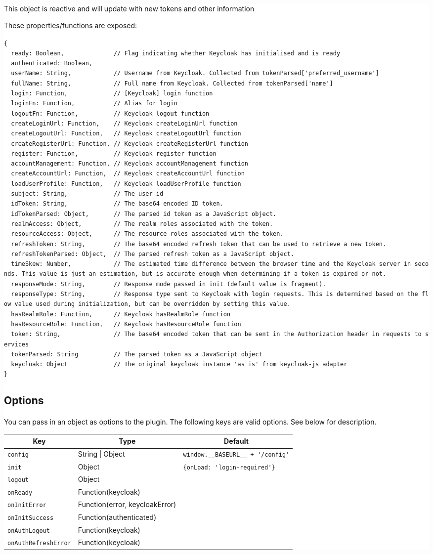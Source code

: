 This object is reactive and will update with new tokens and other information

These properties/functions are exposed:

```
{
  ready: Boolean,              // Flag indicating whether Keycloak has initialised and is ready
  authenticated: Boolean,
  userName: String,            // Username from Keycloak. Collected from tokenParsed['preferred_username']
  fullName: String,            // Full name from Keycloak. Collected from tokenParsed['name']
  login: Function,             // [Keycloak] login function
  loginFn: Function,           // Alias for login
  logoutFn: Function,          // Keycloak logout function
  createLoginUrl: Function,    // Keycloak createLoginUrl function
  createLogoutUrl: Function,   // Keycloak createLogoutUrl function
  createRegisterUrl: Function, // Keycloak createRegisterUrl function
  register: Function,          // Keycloak register function
  accountManagement: Function, // Keycloak accountManagement function
  createAccountUrl: Function,  // Keycloak createAccountUrl function
  loadUserProfile: Function,   // Keycloak loadUserProfile function
  subject: String,             // The user id
  idToken: String,             // The base64 encoded ID token.
  idTokenParsed: Object,       // The parsed id token as a JavaScript object.
  realmAccess: Object,         // The realm roles associated with the token.
  resourceAccess: Object,      // The resource roles associated with the token.
  refreshToken: String,        // The base64 encoded refresh token that can be used to retrieve a new token.
  refreshTokenParsed: Object,  // The parsed refresh token as a JavaScript object.
  timeSkew: Number,            // The estimated time difference between the browser time and the Keycloak server in seconds. This value is just an estimation, but is accurate enough when determining if a token is expired or not.
  responseMode: String,        // Response mode passed in init (default value is fragment).
  responseType: String,        // Response type sent to Keycloak with login requests. This is determined based on the flow value used during initialization, but can be overridden by setting this value.
  hasRealmRole: Function,      // Keycloak hasRealmRole function
  hasResourceRole: Function,   // Keycloak hasResourceRole function
  token: String,               // The base64 encoded token that can be sent in the Authorization header in requests to services
  tokenParsed: String          // The parsed token as a JavaScript object
  keycloak: Object             // The original keycloak instance 'as is' from keycloak-js adapter
}
```

## Options

You can pass in an object as options to the plugin. The following keys are valid options. See below for description.

|          Key           |              Type              |             Default              |
| ---------------------- | ------------------------------ | -------------------------------- |
| `config`               | String &#124; Object           | `window.__BASEURL__ + '/config'` |
| `init`                 | Object                         | `{onLoad: 'login-required'}`     |
| `logout`               | Object                         |                                  |
| `onReady`              | Function(keycloak)             |                                  |
| `onInitError`          | Function(error, keycloakError) |                                  |
| `onInitSuccess`        | Function(authenticated)        |                                  |
| `onAuthLogout`         | Function(keycloak)             |                                  |
| `onAuthRefreshError`   | Function(keycloak)             |                                  |
